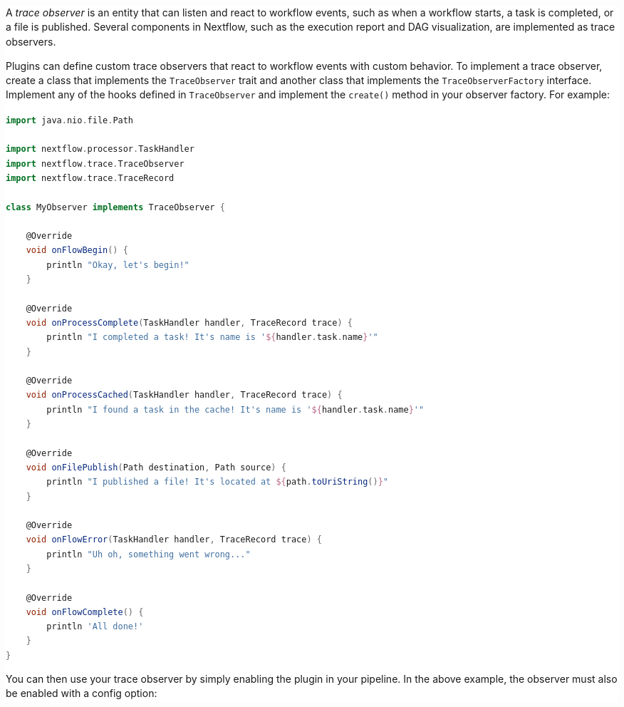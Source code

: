 A *trace observer* is an entity that can listen and react to workflow events, such as when a workflow starts, a task is completed, or a file is published. Several components in Nextflow, such as the execution report and DAG visualization, are implemented as trace observers.

Plugins can define custom trace observers that react to workflow events with custom behavior. To implement a trace observer, create a class that implements the `TraceObserver` trait and another class that implements the `TraceObserverFactory` interface. Implement any of the hooks defined in `TraceObserver` and implement the `create()` method in your observer factory. For example:

```groovy
import java.nio.file.Path

import nextflow.processor.TaskHandler
import nextflow.trace.TraceObserver
import nextflow.trace.TraceRecord

class MyObserver implements TraceObserver {
    
    @Override
    void onFlowBegin() {
        println "Okay, let's begin!"
    }

    @Override
    void onProcessComplete(TaskHandler handler, TraceRecord trace) {
        println "I completed a task! It's name is '${handler.task.name}'"
    }

    @Override
    void onProcessCached(TaskHandler handler, TraceRecord trace) {
        println "I found a task in the cache! It's name is '${handler.task.name}'"
    }

    @Override
    void onFilePublish(Path destination, Path source) {
        println "I published a file! It's located at ${path.toUriString()}"
    }
    
    @Override
    void onFlowError(TaskHandler handler, TraceRecord trace) {
        println "Uh oh, something went wrong..."
    }

    @Override
    void onFlowComplete() {
        println 'All done!'
    }
}
```

You can then use your trace observer by simply enabling the plugin in your pipeline. In the above example, the observer must also be enabled with a config option:
